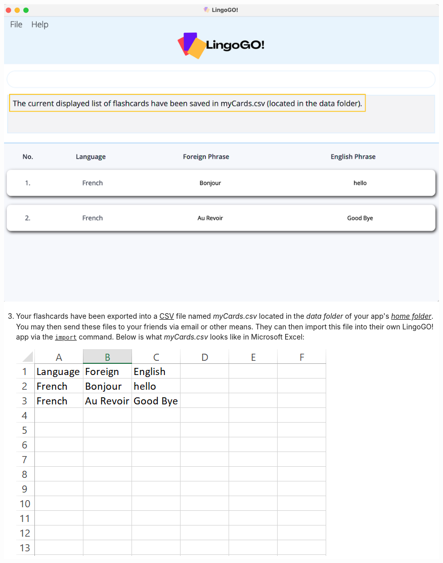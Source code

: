   ![exportTutorial.png](images/exportTutorial.png)
    <div style="page-break-after: always;"></div>

3. Your flashcards have been exported into a [CSV](#csv) file named *myCards.csv* located in the *data folder* of your app's *[home folder](#home-folder)*.
   You may then send these files to your friends via email or other means. They can then import this file into their own LingoGO! app via the 
   [`import`](#importing-flashcards-import) command. Below is what *myCards.csv* looks like in Microsoft Excel:
   ![csvTutorial.png](images/csvTutorial.png)
